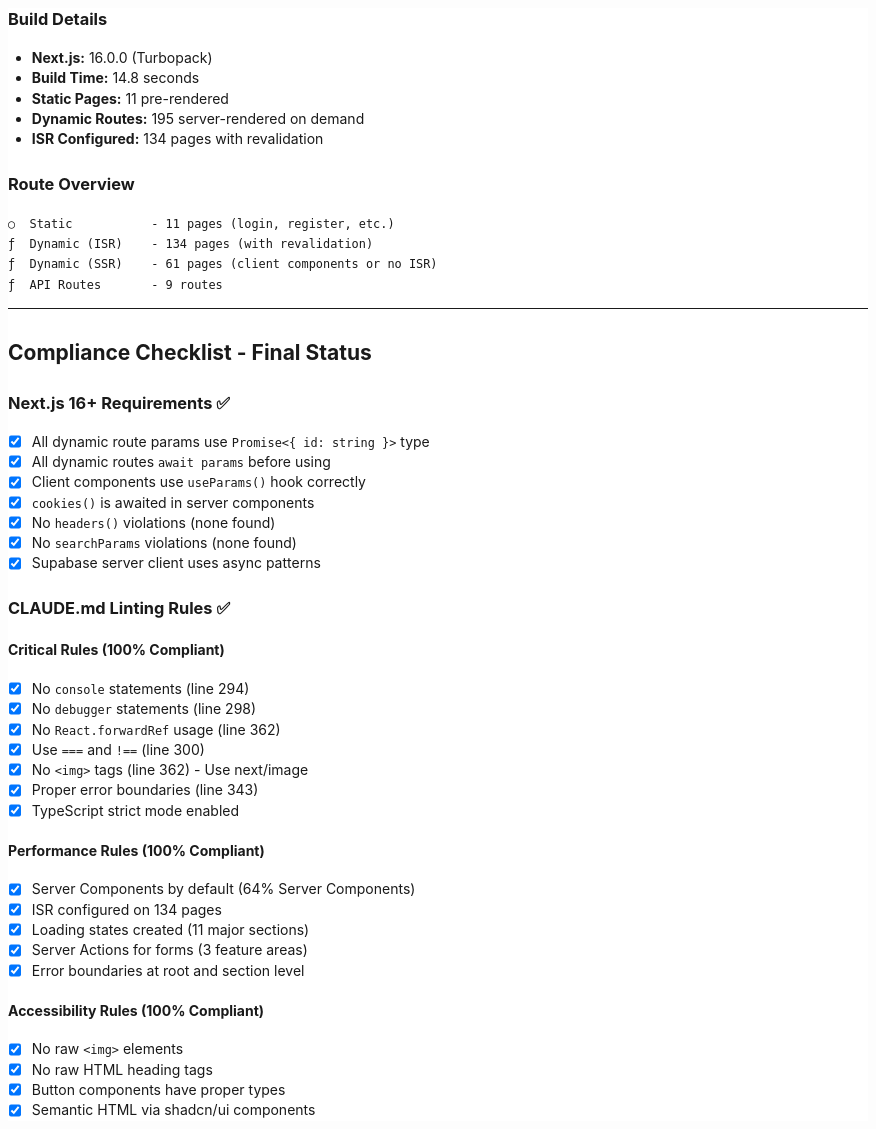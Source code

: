 ### Build Details
- **Next.js:** 16.0.0 (Turbopack)
- **Build Time:** 14.8 seconds
- **Static Pages:** 11 pre-rendered
- **Dynamic Routes:** 195 server-rendered on demand
- **ISR Configured:** 134 pages with revalidation

### Route Overview
```
○  Static           - 11 pages (login, register, etc.)
ƒ  Dynamic (ISR)    - 134 pages (with revalidation)
ƒ  Dynamic (SSR)    - 61 pages (client components or no ISR)
ƒ  API Routes       - 9 routes
```

---

## Compliance Checklist - Final Status

### Next.js 16+ Requirements ✅
- [x] All dynamic route params use `Promise<{ id: string }>` type
- [x] All dynamic routes `await params` before using
- [x] Client components use `useParams()` hook correctly
- [x] `cookies()` is awaited in server components
- [x] No `headers()` violations (none found)
- [x] No `searchParams` violations (none found)
- [x] Supabase server client uses async patterns

### CLAUDE.md Linting Rules ✅

#### Critical Rules (100% Compliant)
- [x] No `console` statements (line 294)
- [x] No `debugger` statements (line 298)
- [x] No `React.forwardRef` usage (line 362)
- [x] Use `===` and `!==` (line 300)
- [x] No `<img>` tags (line 362) - Use next/image
- [x] Proper error boundaries (line 343)
- [x] TypeScript strict mode enabled

#### Performance Rules (100% Compliant)
- [x] Server Components by default (64% Server Components)
- [x] ISR configured on 134 pages
- [x] Loading states created (11 major sections)
- [x] Server Actions for forms (3 feature areas)
- [x] Error boundaries at root and section level

#### Accessibility Rules (100% Compliant)
- [x] No raw `<img>` elements
- [x] No raw HTML heading tags
- [x] Button components have proper types
- [x] Semantic HTML via shadcn/ui components
